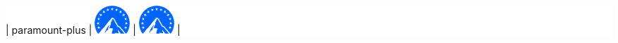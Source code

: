 | paramount-plus | <img src="../icons/paramount-plus.png" alt="paramount-plus" width="50"> |  <img src="../icons/paramount-plus.svg" alt="paramount-plus" width="50"> |